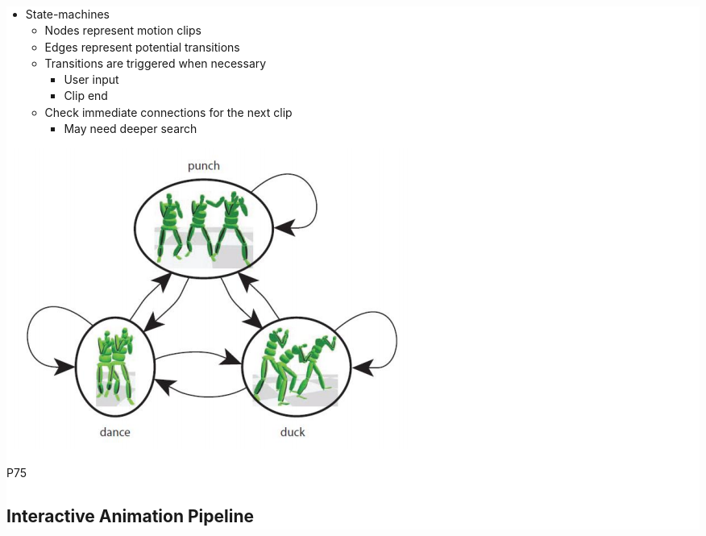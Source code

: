 
 - State-machines   
    - Nodes represent motion clips   
    - Edges represent potential transitions   
    - Transitions are triggered when necessary   
      - User input   
      - Clip end   
    - Check immediate connections for the next clip    
      - May need deeper search   

![](./assets/05-18.png) 



P75   
## Interactive Animation Pipeline


